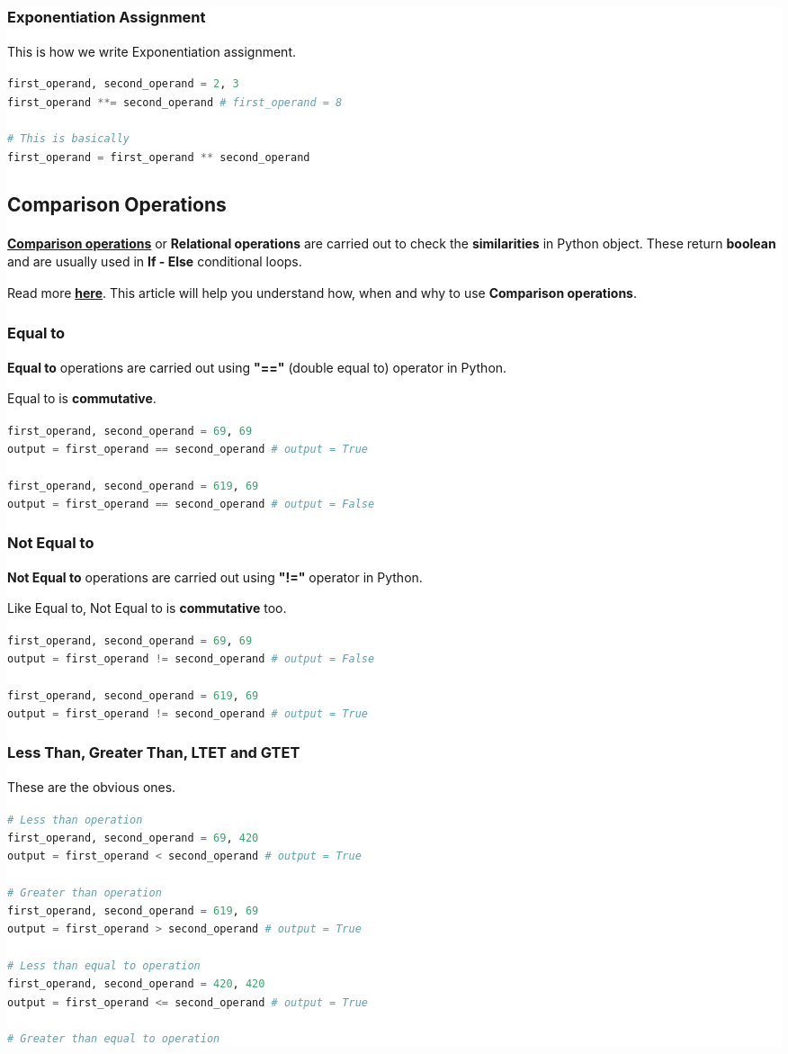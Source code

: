 ### Exponentiation Assignment

This is how we write Exponentiation assignment.

```python
first_operand, second_operand = 2, 3
first_operand **= second_operand # first_operand = 8

# This is basically
first_operand = first_operand ** second_operand
```

## Comparison Operations

**[Comparison operations](https://en.wikipedia.org/wiki/Relational_operator)** or **Relational operations** are carried out to check the **similarities** in Python object. These return **boolean** and are usually used in **If - Else** conditional loops.

Read more **[here](https://en.wikipedia.org/wiki/Relational_operator#Sameness_(object_identity)_vs._content_equality)**. This article will help you understand how, when and why to use **Comparison operations**.

### Equal to

**Equal to** operations are carried out using **"=="** (double equal to) operator in Python.

Equal to is **commutative**.

```python
first_operand, second_operand = 69, 69
output = first_operand == second_operand # output = True

first_operand, second_operand = 619, 69
output = first_operand == second_operand # output = False
```

### Not Equal to

**Not Equal to** operations are carried out using **"!="** operator in Python.

Like Equal to, Not Equal to is **commutative** too.

```python
first_operand, second_operand = 69, 69
output = first_operand != second_operand # output = False

first_operand, second_operand = 619, 69
output = first_operand != second_operand # output = True
```

### Less Than, Greater Than, LTET and GTET

These are the obvious ones.

```python
# Less than operation
first_operand, second_operand = 69, 420
output = first_operand < second_operand # output = True

# Greater than operation
first_operand, second_operand = 619, 69
output = first_operand > second_operand # output = True

# Less than equal to operation
first_operand, second_operand = 420, 420
output = first_operand <= second_operand # output = True

# Greater than equal to operation
```